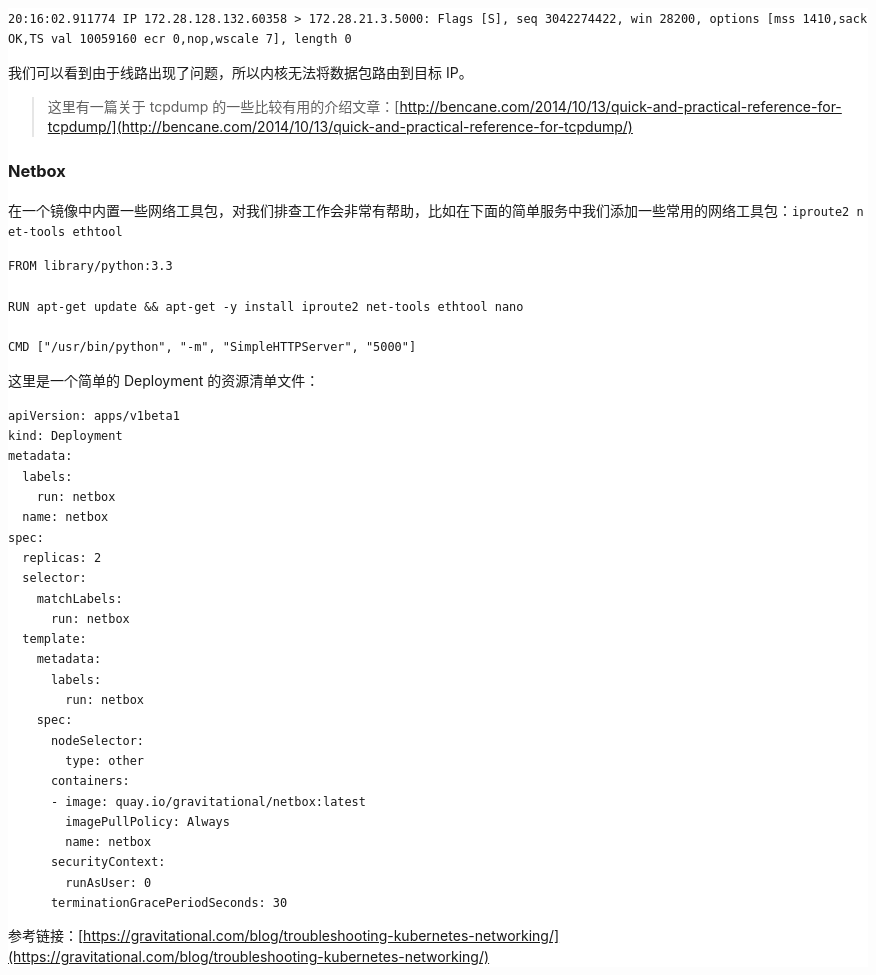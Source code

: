 ```
20:16:02.911774 IP 172.28.128.132.60358 > 172.28.21.3.5000: Flags [S], seq 3042274422, win 28200, options [mss 1410,sackOK,TS val 10059160 ecr 0,nop,wscale 7], length 0
```

我们可以看到由于线路出现了问题，所以内核无法将数据包路由到目标 IP。

> 这里有一篇关于 tcpdump 的一些比较有用的介绍文章：[http://bencane.com/2014/10/13/quick-and-practical-reference-for-tcpdump/](http://bencane.com/2014/10/13/quick-and-practical-reference-for-tcpdump/)


### Netbox

在一个镜像中内置一些网络工具包，对我们排查工作会非常有帮助，比如在下面的简单服务中我们添加一些常用的网络工具包：`iproute2 net-tools ethtool`

```
FROM library/python:3.3

RUN apt-get update && apt-get -y install iproute2 net-tools ethtool nano

CMD ["/usr/bin/python", "-m", "SimpleHTTPServer", "5000"]
```

这里是一个简单的 Deployment 的资源清单文件：

```
apiVersion: apps/v1beta1
kind: Deployment
metadata:
  labels:
    run: netbox
  name: netbox
spec:
  replicas: 2
  selector:
    matchLabels:
      run: netbox
  template:
    metadata:
      labels:
        run: netbox
    spec:
      nodeSelector:
        type: other      
      containers:
      - image: quay.io/gravitational/netbox:latest
        imagePullPolicy: Always
        name: netbox
      securityContext:
        runAsUser: 0
      terminationGracePeriodSeconds: 30
```

参考链接：[https://gravitational.com/blog/troubleshooting-kubernetes-networking/](https://gravitational.com/blog/troubleshooting-kubernetes-networking/)
